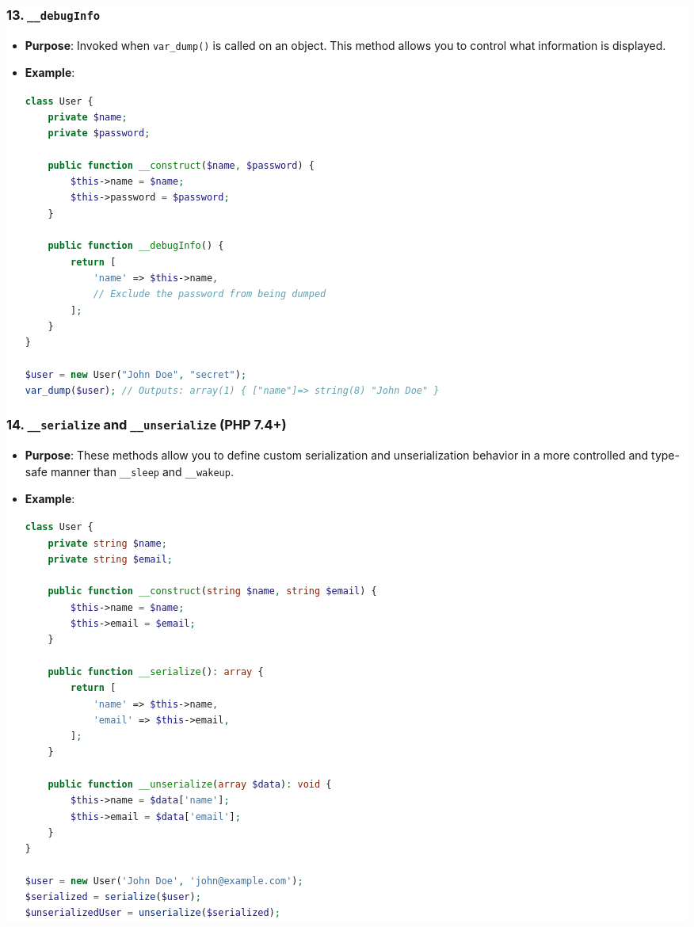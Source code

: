 ### 13. **`__debugInfo`**

- **Purpose**: Invoked when `var_dump()` is called on an object. This method allows you to control what information is displayed.
- **Example**:

  ```php
  class User {
      private $name;
      private $password;

      public function __construct($name, $password) {
          $this->name = $name;
          $this->password = $password;
      }

      public function __debugInfo() {
          return [
              'name' => $this->name,
              // Exclude the password from being dumped
          ];
      }
  }

  $user = new User("John Doe", "secret");
  var_dump($user); // Outputs: array(1) { ["name"]=> string(8) "John Doe" }
  ```

### 14. **`__serialize` and `__unserialize`** (PHP 7.4+)

- **Purpose**: These methods allow you to define custom serialization and unserialization behavior in a more controlled and type-safe manner than `__sleep` and `__wakeup`.
- **Example**:

  ```php
  class User {
      private string $name;
      private string $email;

      public function __construct(string $name, string $email) {
          $this->name = $name;
          $this->email = $email;
      }

      public function __serialize(): array {
          return [
              'name' => $this->name,
              'email' => $this->email,
          ];
      }

      public function __unserialize(array $data): void {
          $this->name = $data['name'];
          $this->email = $data['email'];
      }
  }

  $user = new User('John Doe', 'john@example.com');
  $serialized = serialize($user);
  $unserializedUser = unserialize($serialized);
  ```
